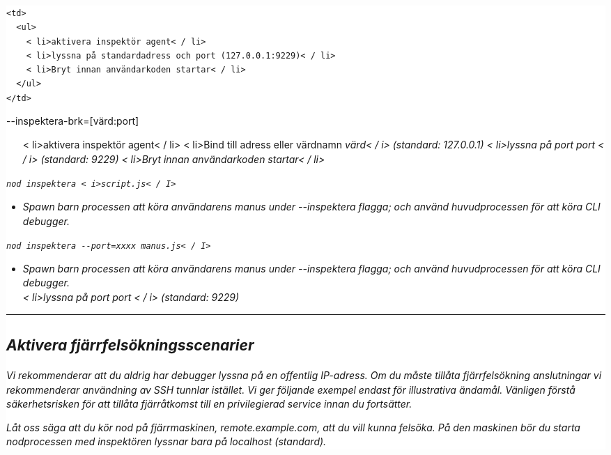    <td>
      <ul>
        < li>aktivera inspektör agent< / li>
        < li>lyssna på standardadress och port (127.0.0.1:9229)< / li>
        < li>Bryt innan användarkoden startar< / li>
      </ul>
    </td>
  </tr>
  <tr>
    <td>--inspektera-brk=<jag>[värd:port]</i></td>
    <td>
      <ul>
        < li>aktivera inspektör agent< / li>
        < li>Bind till adress eller värdnamn <i>värd< / i> (standard: 127.0.0.1)</li>
        < li>lyssna på port <i > port < / i> (standard: 9229)</li>
        < li>Bryt innan användarkoden startar< / li>
      </ul>
    </td>
  </tr>
  <tr>
    <td><code>nod inspektera < i>script.js< / I></code></td>
    <td>
      <ul>
        <li>Spawn barn processen att köra användarens manus under --inspektera flagga;
            och använd huvudprocessen för att köra CLI debugger.</li>
      </ul>
    </td>
  </tr>
  <tr>
    <td><code>nod inspektera --port=xxxx <i>manus.js< / I></code></td>
    <td>
      <ul>
        <li>Spawn barn processen att köra användarens manus under --inspektera flagga;
            och använd huvudprocessen för att köra CLI debugger.</li>
        < li>lyssna på port <i > port < / i> (standard: 9229)</li>
      </ul>
    </td>
  </tr>
</tabell>

---

## Aktivera fjärrfelsökningsscenarier

Vi rekommenderar att du aldrig har debugger lyssna på en offentlig IP-adress. Om
du måste tillåta fjärrfelsökning anslutningar vi rekommenderar användning av SSH
tunnlar istället. Vi ger följande exempel endast för illustrativa ändamål.
Vänligen förstå säkerhetsrisken för att tillåta fjärråtkomst till en privilegierad
service innan du fortsätter.

Låt oss säga att du kör nod på fjärrmaskinen, remote.example.com, att du
vill kunna felsöka. På den maskinen bör du starta nodprocessen
med inspektören lyssnar bara på localhost (standard).


[Inspektörsprotokoll]: https://chromedevtools.github.io/debugger-protocol-viewer/v8/
[HÄR]: https://tools.ietf.org/html/rfc4122